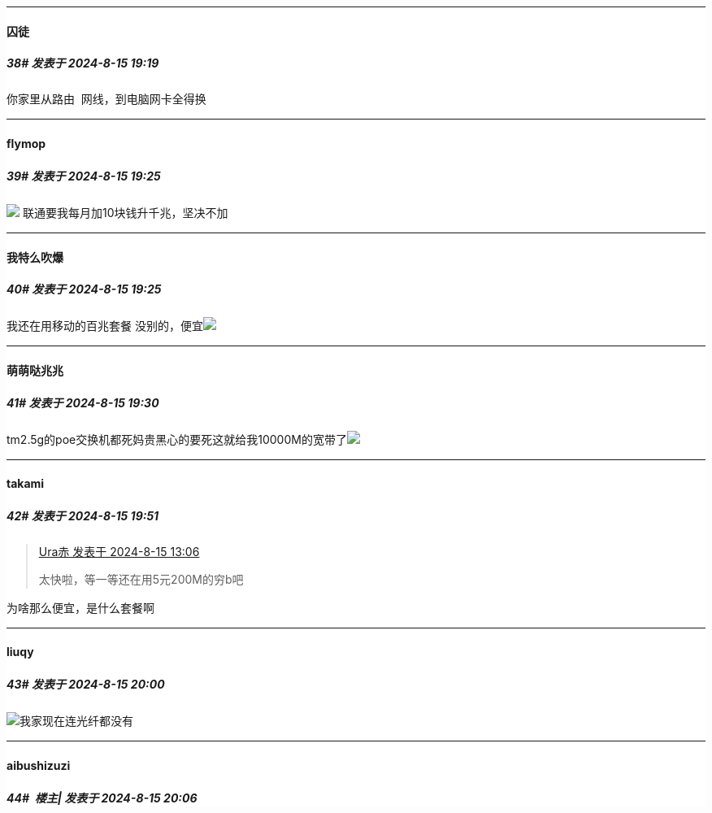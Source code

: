 *****

####  囚徒  
##### 38#       发表于 2024-8-15 19:19

你家里从路由  网线，到电脑网卡全得换

*****

####  flymop  
##### 39#       发表于 2024-8-15 19:25

<img src="https://static.saraba1st.com/image/smiley/face2017/009.gif" referrerpolicy="no-referrer"> 联通要我每月加10块钱升千兆，坚决不加

*****

####  我特么吹爆  
##### 40#       发表于 2024-8-15 19:25

我还在用移动的百兆套餐
没别的，便宜<img src="https://static.saraba1st.com/image/smiley/face2017/068.png" referrerpolicy="no-referrer">


*****

####  萌萌哒兆兆  
##### 41#       发表于 2024-8-15 19:30

tm2.5g的poe交换机都死妈贵黑心的要死这就给我10000M的宽带了<img src="https://static.saraba1st.com/image/smiley/face2017/068.png" referrerpolicy="no-referrer">


*****

####  takami  
##### 42#       发表于 2024-8-15 19:51

<blockquote><a href="httphttps://bbs.saraba1st.com/2b/forum.php?mod=redirect&amp;goto=findpost&amp;pid=65900224&amp;ptid=2195193" target="_blank">Ura赤 发表于 2024-8-15 13:06</a>

太快啦，等一等还在用5元200M的穷b吧</blockquote>
为啥那么便宜，是什么套餐啊


*****

####  liuqy  
##### 43#       发表于 2024-8-15 20:00

<img src="https://static.saraba1st.com/image/smiley/face2017/254.png" referrerpolicy="no-referrer">我家现在连光纤都没有


*****

####  aibushizuzi  
##### 44#         楼主| 发表于 2024-8-15 20:06
